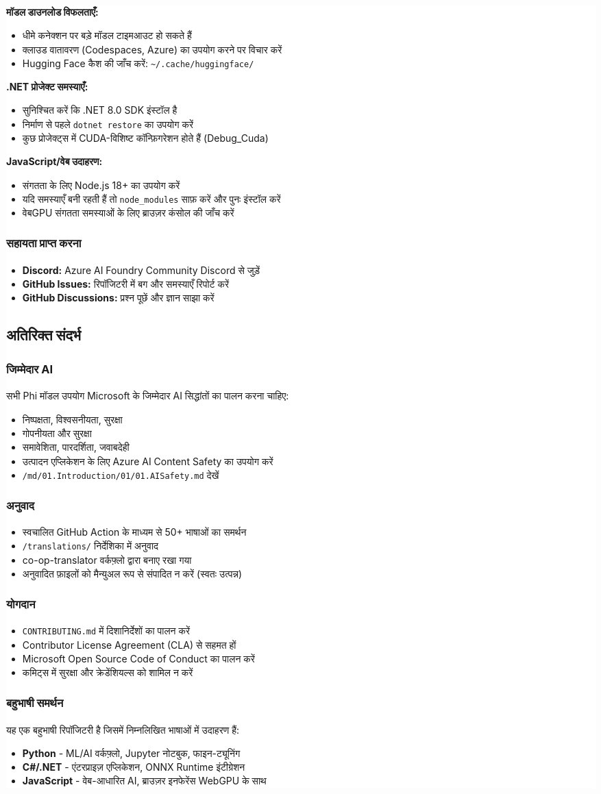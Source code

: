 **मॉडल डाउनलोड विफलताएँ:**
- धीमे कनेक्शन पर बड़े मॉडल टाइमआउट हो सकते हैं
- क्लाउड वातावरण (Codespaces, Azure) का उपयोग करने पर विचार करें
- Hugging Face कैश की जाँच करें: `~/.cache/huggingface/`

**.NET प्रोजेक्ट समस्याएँ:**
- सुनिश्चित करें कि .NET 8.0 SDK इंस्टॉल है
- निर्माण से पहले `dotnet restore` का उपयोग करें
- कुछ प्रोजेक्ट्स में CUDA-विशिष्ट कॉन्फ़िगरेशन होते हैं (Debug_Cuda)

**JavaScript/वेब उदाहरण:**
- संगतता के लिए Node.js 18+ का उपयोग करें
- यदि समस्याएँ बनी रहती हैं तो `node_modules` साफ़ करें और पुनः इंस्टॉल करें
- वेबGPU संगतता समस्याओं के लिए ब्राउज़र कंसोल की जाँच करें

### सहायता प्राप्त करना

- **Discord:** Azure AI Foundry Community Discord से जुड़ें
- **GitHub Issues:** रिपॉजिटरी में बग और समस्याएँ रिपोर्ट करें
- **GitHub Discussions:** प्रश्न पूछें और ज्ञान साझा करें

## अतिरिक्त संदर्भ

### जिम्मेदार AI

सभी Phi मॉडल उपयोग Microsoft के जिम्मेदार AI सिद्धांतों का पालन करना चाहिए:
- निष्पक्षता, विश्वसनीयता, सुरक्षा
- गोपनीयता और सुरक्षा  
- समावेशिता, पारदर्शिता, जवाबदेही
- उत्पादन एप्लिकेशन के लिए Azure AI Content Safety का उपयोग करें
- `/md/01.Introduction/01/01.AISafety.md` देखें

### अनुवाद

- स्वचालित GitHub Action के माध्यम से 50+ भाषाओं का समर्थन
- `/translations/` निर्देशिका में अनुवाद
- co-op-translator वर्कफ़्लो द्वारा बनाए रखा गया
- अनुवादित फ़ाइलों को मैन्युअल रूप से संपादित न करें (स्वतः उत्पन्न)

### योगदान

- `CONTRIBUTING.md` में दिशानिर्देशों का पालन करें
- Contributor License Agreement (CLA) से सहमत हों
- Microsoft Open Source Code of Conduct का पालन करें
- कमिट्स में सुरक्षा और क्रेडेंशियल्स को शामिल न करें

### बहुभाषी समर्थन

यह एक बहुभाषी रिपॉजिटरी है जिसमें निम्नलिखित भाषाओं में उदाहरण हैं:
- **Python** - ML/AI वर्कफ़्लो, Jupyter नोटबुक, फाइन-ट्यूनिंग
- **C#/.NET** - एंटरप्राइज़ एप्लिकेशन, ONNX Runtime इंटीग्रेशन
- **JavaScript** - वेब-आधारित AI, ब्राउज़र इनफेरेंस WebGPU के साथ
